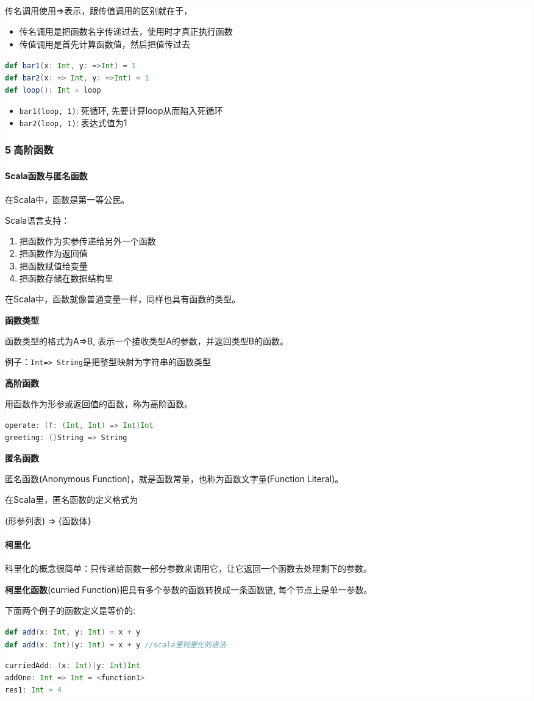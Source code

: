 传名调用使用=>表示，跟传值调用的区别就在于，

* 传名调用是把函数名字传递过去，使用时才真正执行函数
* 传值调用是首先计算函数值，然后把值传过去

```scala
def bar1(x: Int, y: =>Int) = 1
def bar2(x: => Int, y: =>Int) = 1
def loop(): Int = loop
```

* `bar1(loop, 1)`: 死循环, 先要计算loop从而陷入死循环
* `bar2(loop, 1)`: 表达式值为1 

### 5 高阶函数
#### Scala函数与匿名函数

在Scala中，函数是第一等公民。

Scala语言支持：

1. 把函数作为实参传递给另外一个函数
2. 把函数作为返回值
3. 把函数赋值给变量
4. 把函数存储在数据结构里

在Scala中，函数就像普通变量一样，同样也具有函数的类型。


**函数类型**

函数类型的格式为A=>B, 表示一个接收类型A的参数，并返回类型B的函数。

例子：`Int=> String`是把整型映射为字符串的函数类型

**高阶函数**

用函数作为形参或返回值的函数，称为高阶函数。
```scala
operate: (f: (Int, Int) => Int)Int
greeting: ()String => String
```

**匿名函数**

匿名函数(Anonymous Function)，就是函数常量，也称为函数文字量(Function Literal)。

在Scala里，匿名函数的定义格式为

(形参列表) => {函数体}
#### 柯里化

科里化的概念很简单：只传递给函数一部分参数来调用它，让它返回一个函数去处理剩下的参数。


**柯里化函数**(curried Function)把具有多个参数的函数转换成一条函数链, 每个节点上是单一参数。

下面两个例子的函数定义是等价的:

```scala
def add(x: Int, y: Int) = x + y
def add(x: Int)(y: Int) = x + y //scala里柯里化的语法
```
```scala
curriedAdd: (x: Int)(y: Int)Int
addOne: Int => Int = <function1>
res1: Int = 4
```
